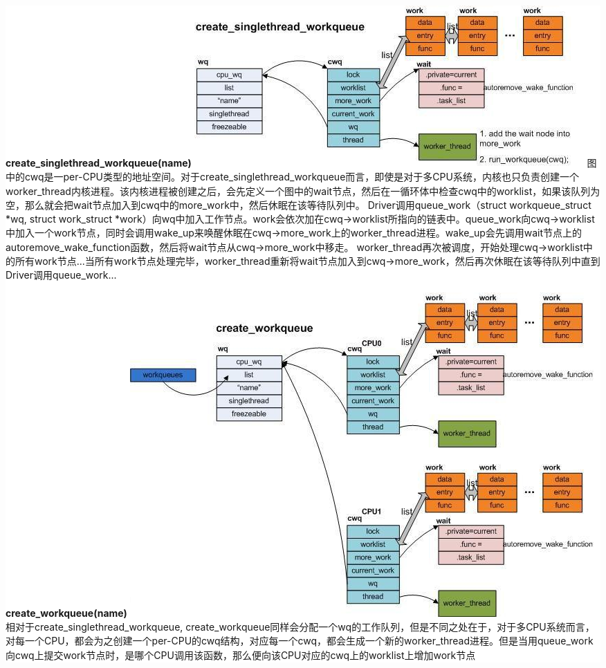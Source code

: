 **create_singlethread_workqueue(name)**
![create_singlethread_workqueue](pic_dir/create_singlethread_workqueue.png)
图中的cwq是一per-CPU类型的地址空间。对于create_singlethread_workqueue而言，即使是对于多CPU系统，内核也只负责创建一个worker_thread内核进程。该内核进程被创建之后，会先定义一个图中的wait节点，然后在一循环体中检查cwq中的worklist，如果该队列为空，那么就会把wait节点加入到cwq中的more_work中，然后休眠在该等待队列中。
Driver调用queue_work（struct workqueue_struct *wq, struct work_struct *work）向wq中加入工作节点。work会依次加在cwq->worklist所指向的链表中。queue_work向cwq->worklist中加入一个work节点，同时会调用wake_up来唤醒休眠在cwq->more_work上的worker_thread进程。wake_up会先调用wait节点上的autoremove_wake_function函数，然后将wait节点从cwq->more_work中移走。
worker_thread再次被调度，开始处理cwq->worklist中的所有work节点...当所有work节点处理完毕，worker_thread重新将wait节点加入到cwq->more_work，然后再次休眠在该等待队列中直到Driver调用queue_work...

**create_workqueue(name)**
![create_workqueue](pic_dir/create_workqueue.png)
相对于create_singlethread_workqueue, create_workqueue同样会分配一个wq的工作队列，但是不同之处在于，对于多CPU系统而言，对每一个CPU，都会为之创建一个per-CPU的cwq结构，对应每一个cwq，都会生成一个新的worker_thread进程。但是当用queue_work向cwq上提交work节点时，是哪个CPU调用该函数，那么便向该CPU对应的cwq上的worklist上增加work节点
